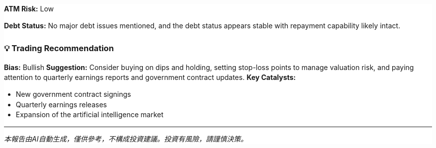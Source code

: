 **ATM Risk:** Low

**Debt Status:** No major debt issues mentioned, and the debt status appears stable with repayment capability likely intact.

### 💡 Trading Recommendation

**Bias:** Bullish
**Suggestion:** Consider buying on dips and holding, setting stop-loss points to manage valuation risk, and paying attention to quarterly earnings reports and government contract updates.
**Key Catalysts:**
- New government contract signings
- Quarterly earnings releases
- Expansion of the artificial intelligence market

---

*本報告由AI自動生成，僅供參考，不構成投資建議。投資有風險，請謹慎決策。*
